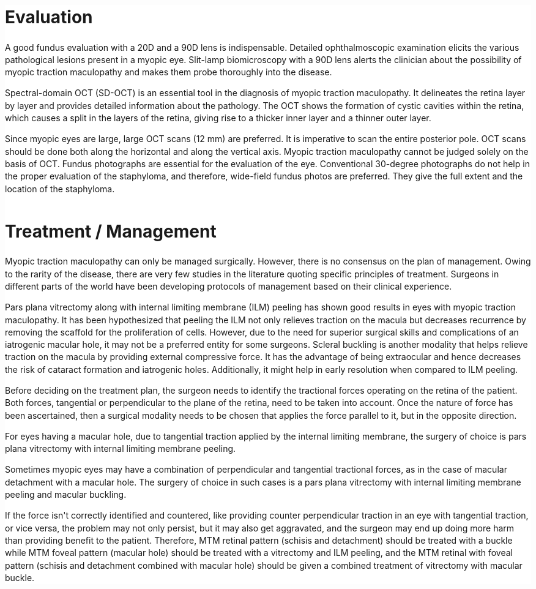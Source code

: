 # Evaluation

A good fundus evaluation with a 20D and a 90D lens is indispensable. Detailed ophthalmoscopic examination elicits the various pathological lesions present in a myopic eye. Slit-lamp biomicroscopy with a 90D lens alerts the clinician about the possibility of myopic traction maculopathy and makes them probe thoroughly into the disease.

Spectral-domain OCT (SD-OCT) is an essential tool in the diagnosis of myopic traction maculopathy. It delineates the retina layer by layer and provides detailed information about the pathology. The OCT shows the formation of cystic cavities within the retina, which causes a split in the layers of the retina, giving rise to a thicker inner layer and a thinner outer layer.

Since myopic eyes are large, large OCT scans (12 mm) are preferred. It is imperative to scan the entire posterior pole. OCT scans should be done both along the horizontal and along the vertical axis. Myopic traction maculopathy cannot be judged solely on the basis of OCT. Fundus photographs are essential for the evaluation of the eye. Conventional 30-degree photographs do not help in the proper evaluation of the staphyloma, and therefore, wide-field fundus photos are preferred. They give the full extent and the location of the staphyloma.

# Treatment / Management

Myopic traction maculopathy can only be managed surgically. However, there is no consensus on the plan of management. Owing to the rarity of the disease, there are very few studies in the literature quoting specific principles of treatment. Surgeons in different parts of the world have been developing protocols of management based on their clinical experience.

Pars plana vitrectomy along with internal limiting membrane (ILM) peeling has shown good results in eyes with myopic traction maculopathy. It has been hypothesized that peeling the ILM not only relieves traction on the macula but decreases recurrence by removing the scaffold for the proliferation of cells. However, due to the need for superior surgical skills and complications of an iatrogenic macular hole, it may not be a preferred entity for some surgeons. Scleral buckling is another modality that helps relieve traction on the macula by providing external compressive force. It has the advantage of being extraocular and hence decreases the risk of cataract formation and iatrogenic holes. Additionally, it might help in early resolution when compared to ILM peeling.

Before deciding on the treatment plan, the surgeon needs to identify the tractional forces operating on the retina of the patient. Both forces, tangential or perpendicular to the plane of the retina, need to be taken into account. Once the nature of force has been ascertained, then a surgical modality needs to be chosen that applies the force parallel to it, but in the opposite direction.

For eyes having a macular hole, due to tangential traction applied by the internal limiting membrane, the surgery of choice is pars plana vitrectomy with internal limiting membrane peeling.

Sometimes myopic eyes may have a combination of perpendicular and tangential tractional forces, as in the case of macular detachment with a macular hole. The surgery of choice in such cases is a pars plana vitrectomy with internal limiting membrane peeling and macular buckling.

If the force isn't correctly identified and countered, like providing counter perpendicular traction in an eye with tangential traction, or vice versa, the problem may not only persist, but it may also get aggravated, and the surgeon may end up doing more harm than providing benefit to the patient. Therefore, MTM retinal pattern (schisis and detachment) should be treated with a buckle while MTM foveal pattern (macular hole) should be treated with a vitrectomy and ILM peeling, and the MTM retinal with foveal pattern (schisis and detachment combined with macular hole) should be given a combined treatment of vitrectomy with macular buckle.

